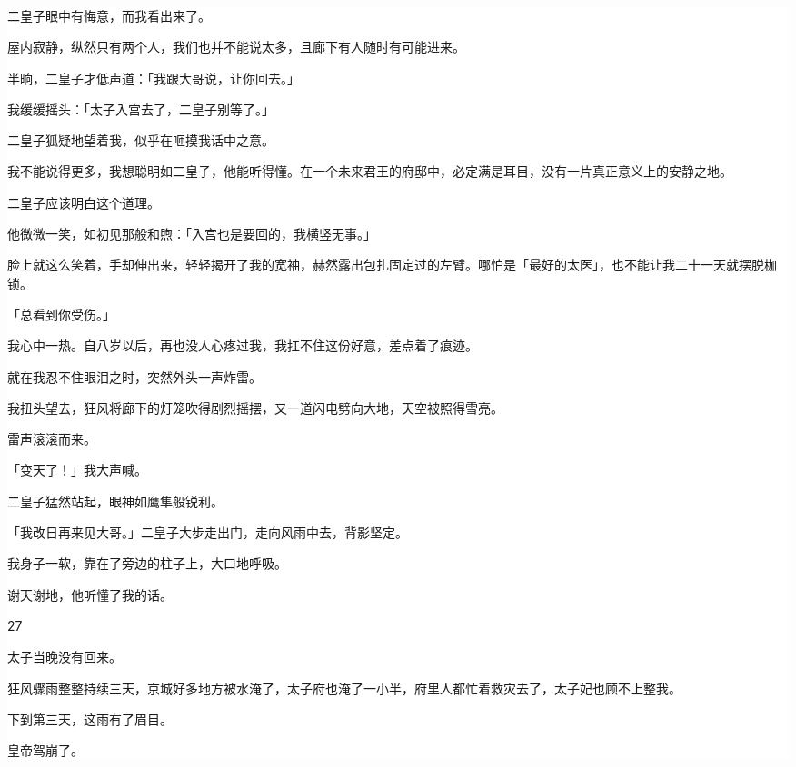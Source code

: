
二皇子眼中有悔意，而我看出来了。


屋内寂静，纵然只有两个人，我们也并不能说太多，且廊下有人随时有可能进来。


半晌，二皇子才低声道：「我跟大哥说，让你回去。」


我缓缓摇头：「太子入宫去了，二皇子别等了。」


二皇子狐疑地望着我，似乎在咂摸我话中之意。


我不能说得更多，我想聪明如二皇子，他能听得懂。在一个未来君王的府邸中，必定满是耳目，没有一片真正意义上的安静之地。


二皇子应该明白这个道理。


他微微一笑，如初见那般和煦：「入宫也是要回的，我横竖无事。」


脸上就这么笑着，手却伸出来，轻轻揭开了我的宽袖，赫然露出包扎固定过的左臂。哪怕是「最好的太医」，也不能让我二十一天就摆脱枷锁。


「总看到你受伤。」


我心中一热。自八岁以后，再也没人心疼过我，我扛不住这份好意，差点着了痕迹。


就在我忍不住眼泪之时，突然外头一声炸雷。


我扭头望去，狂风将廊下的灯笼吹得剧烈摇摆，又一道闪电劈向大地，天空被照得雪亮。


雷声滚滚而来。


「变天了！」我大声喊。


二皇子猛然站起，眼神如鹰隼般锐利。


「我改日再来见大哥。」二皇子大步走出门，走向风雨中去，背影坚定。


我身子一软，靠在了旁边的柱子上，大口地呼吸。


谢天谢地，他听懂了我的话。


27


太子当晚没有回来。


狂风骤雨整整持续三天，京城好多地方被水淹了，太子府也淹了一小半，府里人都忙着救灾去了，太子妃也顾不上整我。


下到第三天，这雨有了眉目。


皇帝驾崩了。

